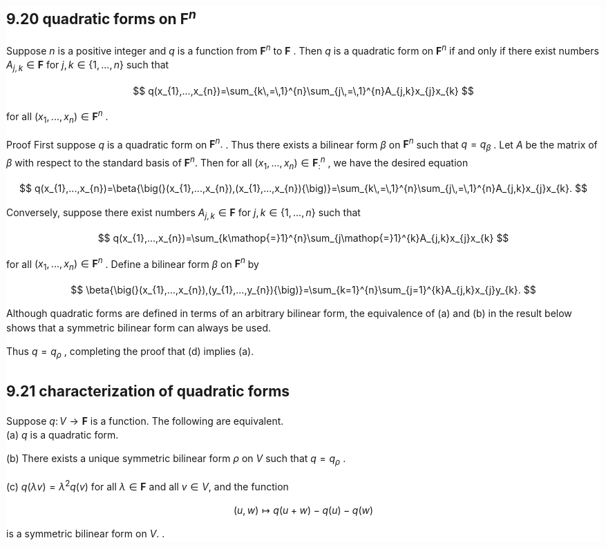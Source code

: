 ## 9.20 quadratic forms on $\mathbf{F}^{n}$  

Suppose $n$ is a positive integer and $q$ is a function from $\mathbf{F}^{n}$ to $\mathbf{F}$ . Then $q$ is a quadratic form on $\mathbf{F}^{n}$ if and only if there exist numbers $A_{j,k}\in\mathbf{F}$ for $j,k\in\{1,...,n\}$ such that  

$$
q(x_{1},...,x_{n})=\sum_{k\,=\,1}^{n}\sum_{j\,=\,1}^{n}A_{j,k}x_{j}x_{k}
$$  

for all $(x_{1},...,x_{n})\in\mathbf{F}^{n}$ .  

Proof First suppose $q$ is a quadratic form on $\mathbf{F}^{n}.$ . Thus there exists a bilinear form $\beta$ on $\mathbf{F}^{n}$ such that $q=q_{\beta}$ . Let $A$ be the matrix of $\beta$ with respect to the standard basis of $\mathbf{F}^{n}.$ Then for all $(x_{1},...,x_{n})\in\mathbf{F}_{:}^{n}$ , we have the desired equation  

$$
q(x_{1},...,x_{n})=\beta{\big(}(x_{1},...,x_{n}),(x_{1},...,x_{n}){\big)}=\sum_{k\,=\,1}^{n}\sum_{j\,=\,1}^{n}A_{j,k}x_{j}x_{k}.
$$  

Conversely, suppose there exist numbers $A_{j,k}\in\mathbf{F}$ for $j,k\in\{1,...,n\}$ such that  

$$
q(x_{1},...,x_{n})=\sum_{k\mathop{=}1}^{n}\sum_{j\mathop{=}1}^{k}A_{j,k}x_{j}x_{k}
$$  

for all $(x_{1},...,x_{n})\in\mathbf{F}^{n}$ . Define a bilinear form $\beta$ on $\mathbf{F}^{n}$ by  

$$
\beta{\big(}(x_{1},...,x_{n}),(y_{1},...,y_{n}){\big)}=\sum_{k=1}^{n}\sum_{j=1}^{k}A_{j,k}x_{j}y_{k}.
$$  

Although quadratic forms are defined in terms of an arbitrary bilinear form, the equivalence of (a) and (b) in the result below shows that a symmetric bilinear form can always be used.  

Thus $q=q_{\rho}$ , completing the proof that (d) implies (a).  

## 9.21 characterization of quadratic forms  

Suppose $q\colon V\to\mathbf{F}$ is a function. The following are equivalent.   
(a) $q$ is a quadratic form.  

(b) There exists a unique symmetric bilinear form $\rho$ on $V$ such that $q=q_{\rho}$ .  

(c) $q(\lambda v)=\lambda^{2}q(v)$ for all $\lambda\in\mathbf{F}$ and all $v\in V,$ and the function  

$$
(u,w)\mapsto q(u+w)-q(u)-q(w)
$$  

is a symmetric bilinear form on $V.$ .  
